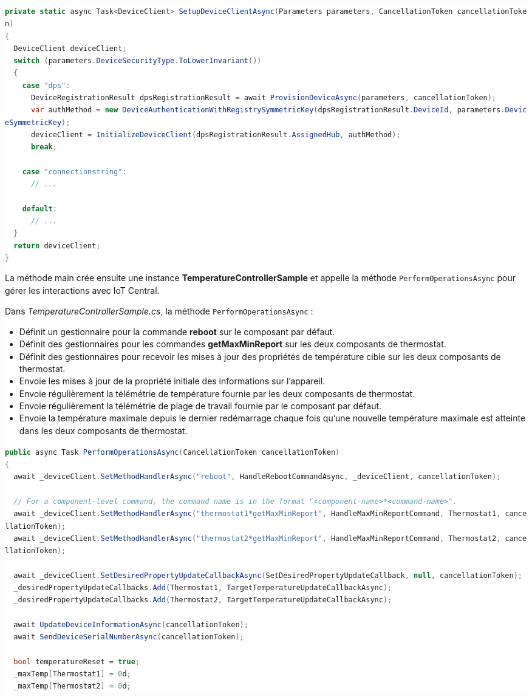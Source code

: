 ```csharp
private static async Task<DeviceClient> SetupDeviceClientAsync(Parameters parameters, CancellationToken cancellationToken)
{
  DeviceClient deviceClient;
  switch (parameters.DeviceSecurityType.ToLowerInvariant())
  {
    case "dps":
      DeviceRegistrationResult dpsRegistrationResult = await ProvisionDeviceAsync(parameters, cancellationToken);
      var authMethod = new DeviceAuthenticationWithRegistrySymmetricKey(dpsRegistrationResult.DeviceId, parameters.DeviceSymmetricKey);
      deviceClient = InitializeDeviceClient(dpsRegistrationResult.AssignedHub, authMethod);
      break;

    case "connectionstring":
      // ...

    default:
      // ...
  }
  return deviceClient;
}
```

La méthode main crée ensuite une instance **TemperatureControllerSample** et appelle la méthode `PerformOperationsAsync` pour gérer les interactions avec IoT Central.

Dans *TemperatureControllerSample.cs*, la méthode `PerformOperationsAsync` :

* Définit un gestionnaire pour la commande **reboot** sur le composant par défaut.
* Définit des gestionnaires pour les commandes **getMaxMinReport** sur les deux composants de thermostat.
* Définit des gestionnaires pour recevoir les mises à jour des propriétés de température cible sur les deux composants de thermostat.
* Envoie les mises à jour de la propriété initiale des informations sur l’appareil.
* Envoie régulièrement la télémétrie de température fournie par les deux composants de thermostat.
* Envoie régulièrement la télémétrie de plage de travail fournie par le composant par défaut.
* Envoie la température maximale depuis le dernier redémarrage chaque fois qu’une nouvelle température maximale est atteinte dans les deux composants de thermostat.

```csharp
public async Task PerformOperationsAsync(CancellationToken cancellationToken)
{
  await _deviceClient.SetMethodHandlerAsync("reboot", HandleRebootCommandAsync, _deviceClient, cancellationToken);

  // For a component-level command, the command name is in the format "<component-name>*<command-name>".
  await _deviceClient.SetMethodHandlerAsync("thermostat1*getMaxMinReport", HandleMaxMinReportCommand, Thermostat1, cancellationToken);
  await _deviceClient.SetMethodHandlerAsync("thermostat2*getMaxMinReport", HandleMaxMinReportCommand, Thermostat2, cancellationToken);

  await _deviceClient.SetDesiredPropertyUpdateCallbackAsync(SetDesiredPropertyUpdateCallback, null, cancellationToken);
  _desiredPropertyUpdateCallbacks.Add(Thermostat1, TargetTemperatureUpdateCallbackAsync);
  _desiredPropertyUpdateCallbacks.Add(Thermostat2, TargetTemperatureUpdateCallbackAsync);

  await UpdateDeviceInformationAsync(cancellationToken);
  await SendDeviceSerialNumberAsync(cancellationToken);

  bool temperatureReset = true;
  _maxTemp[Thermostat1] = 0d;
  _maxTemp[Thermostat2] = 0d;

```